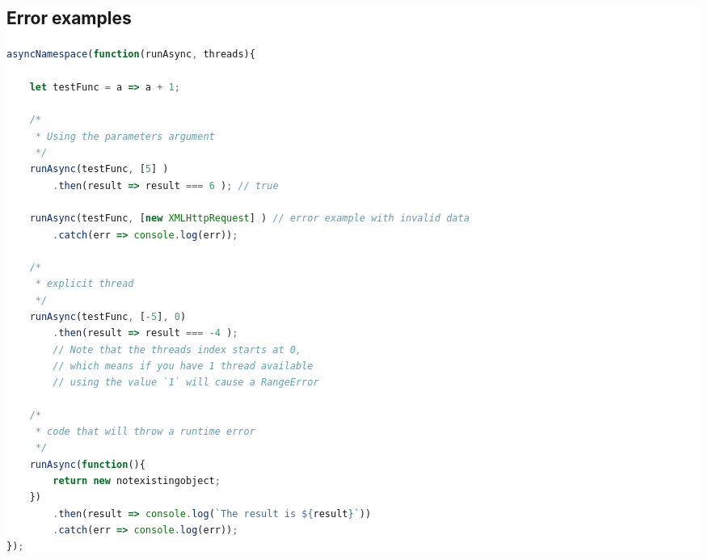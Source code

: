 <a name="error-examples"></a>
## Error examples

```javascript
asyncNamespace(function(runAsync, threads){

    let testFunc = a => a + 1;
    
    /*
     * Using the parameters argument
     */
    runAsync(testFunc, [5] )
        .then(result => result === 6 ); // true
        
    runAsync(testFunc, [new XMLHttpRequest] ) // error example with invalid data
        .catch(err => console.log(err));
    
    /*
     * explicit thread
     */
    runAsync(testFunc, [-5], 0)
        .then(result => result === -4 );
        // Note that the threads index starts at 0,
        // which means if you have 1 thread available
        // using the value `1` will cause a RangeError
        
    /*
     * code that will throw a runtime error
     */
    runAsync(function(){
        return new notexistingobject;    
    })
        .then(result => console.log(`The result is ${result}`))
        .catch(err => console.log(err));
});
```